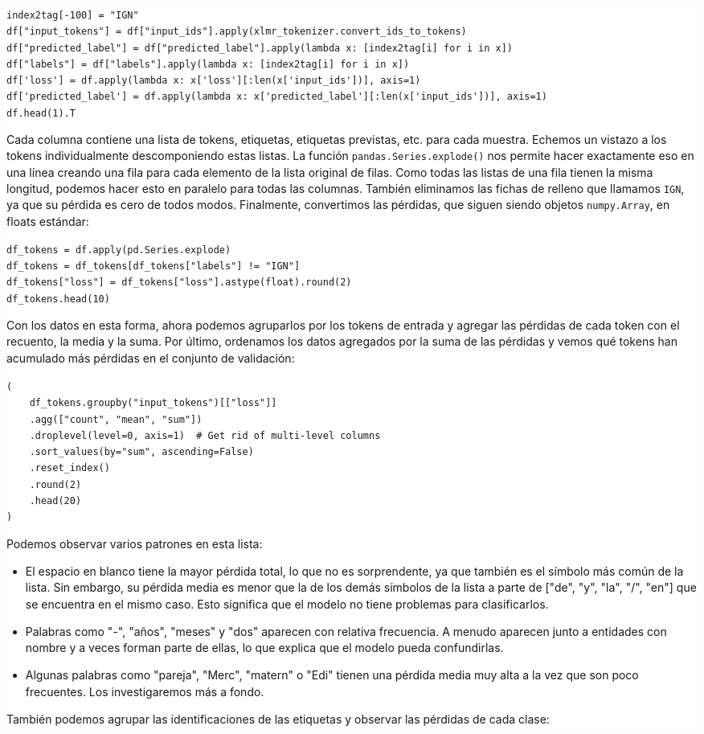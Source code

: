 ```{code-cell} ipython3
index2tag[-100] = "IGN"
df["input_tokens"] = df["input_ids"].apply(xlmr_tokenizer.convert_ids_to_tokens)
df["predicted_label"] = df["predicted_label"].apply(lambda x: [index2tag[i] for i in x])
df["labels"] = df["labels"].apply(lambda x: [index2tag[i] for i in x])
df['loss'] = df.apply(lambda x: x['loss'][:len(x['input_ids'])], axis=1)
df['predicted_label'] = df.apply(lambda x: x['predicted_label'][:len(x['input_ids'])], axis=1)
df.head(1).T
```

Cada columna contiene una lista de tokens, etiquetas, etiquetas previstas, etc. para cada muestra. Echemos un vistazo a los tokens individualmente descomponiendo estas listas. La función ``pandas.Series.explode()`` nos permite hacer exactamente eso en una línea creando una fila para cada elemento de la lista original de filas. Como todas las listas de una fila tienen la misma longitud, podemos hacer esto en paralelo para todas las columnas. También eliminamos las fichas de relleno que llamamos ``IGN``, ya que su pérdida es cero de todos modos. Finalmente, convertimos las pérdidas, que siguen siendo objetos ``numpy.Array``, en floats estándar:

```{code-cell} ipython3
df_tokens = df.apply(pd.Series.explode)
df_tokens = df_tokens[df_tokens["labels"] != "IGN"]
df_tokens["loss"] = df_tokens["loss"].astype(float).round(2)
df_tokens.head(10)
```

Con los datos en esta forma, ahora podemos agruparlos por los tokens de entrada y agregar las pérdidas de cada token con el recuento, la media y la suma. Por último, ordenamos los datos agregados por la suma de las pérdidas y vemos qué tokens han acumulado más pérdidas en el conjunto de validación:

```{code-cell} ipython3
(
    df_tokens.groupby("input_tokens")[["loss"]]
    .agg(["count", "mean", "sum"])
    .droplevel(level=0, axis=1)  # Get rid of multi-level columns
    .sort_values(by="sum", ascending=False)
    .reset_index()
    .round(2)
    .head(20)
)
```

Podemos observar varios patrones en esta lista:

- El espacio en blanco tiene la mayor pérdida total, lo que no es sorprendente, ya que también es el símbolo más común de la lista. Sin embargo, su pérdida media es menor que la de los demás símbolos de la lista a parte de ["de", "y", "la", "/", "en"] que se encuentra en el mismo caso. Esto significa que el modelo no tiene problemas para clasificarlos.

- Palabras como "-", "años", "meses" y "dos" aparecen con relativa frecuencia. A menudo aparecen junto a entidades con nombre y a veces forman parte de ellas, lo que explica que el modelo pueda confundirlas.

- Algunas palabras como "pareja", "Merc", "matern" o "Edi" tienen una pérdida media muy alta a la vez que son poco frecuentes. Los investigaremos más a fondo.

También podemos agrupar las identificaciones de las etiquetas y observar las pérdidas de cada clase:


[^4]: https://huggingface.co/docs/datasets/about_arrow
[^5]: https://pytorch.org/